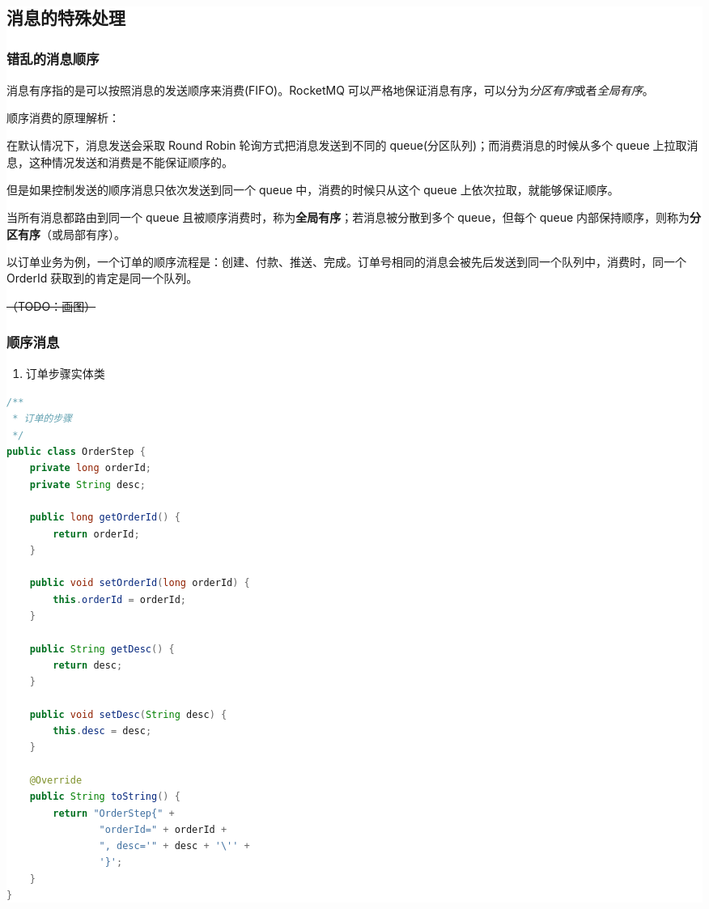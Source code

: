 ## 消息的特殊处理

### 错乱的消息顺序

消息有序指的是可以按照消息的发送顺序来消费(FIFO)。RocketMQ 可以严格地保证消息有序，可以分为*分区有序*或者*全局有序*。

顺序消费的原理解析：

在默认情况下，消息发送会采取 Round Robin 轮询方式把消息发送到不同的 queue(分区队列)；而消费消息的时候从多个 queue 上拉取消息，这种情况发送和消费是不能保证顺序的。

但是如果控制发送的顺序消息只依次发送到同一个 queue 中，消费的时候只从这个 queue 上依次拉取，就能够保证顺序。

当所有消息都路由到同一个 queue 且被顺序消费时，称为**全局有序**；若消息被分散到多个 queue，但每个 queue 内部保持顺序，则称为**分区有序**（或局部有序）。

以订单业务为例，一个订单的顺序流程是：创建、付款、推送、完成。订单号相同的消息会被先后发送到同一个队列中，消费时，同一个 OrderId 获取到的肯定是同一个队列。

~~（TODO：画图）~~

### 顺序消息

1. 订单步骤实体类

```Java
/**
 * 订单的步骤
 */
public class OrderStep {
	private long orderId;
	private String desc;
	
	public long getOrderId() {
		return orderId;
	}
	
	public void setOrderId(long orderId) {
		this.orderId = orderId;
	}
	
	public String getDesc() {
		return desc;
	}
	
	public void setDesc(String desc) {
		this.desc = desc;
	}
	
	@Override
	public String toString() {
		return "OrderStep{" +
				"orderId=" + orderId +
				", desc='" + desc + '\'' +
				'}';
	}
}
```
